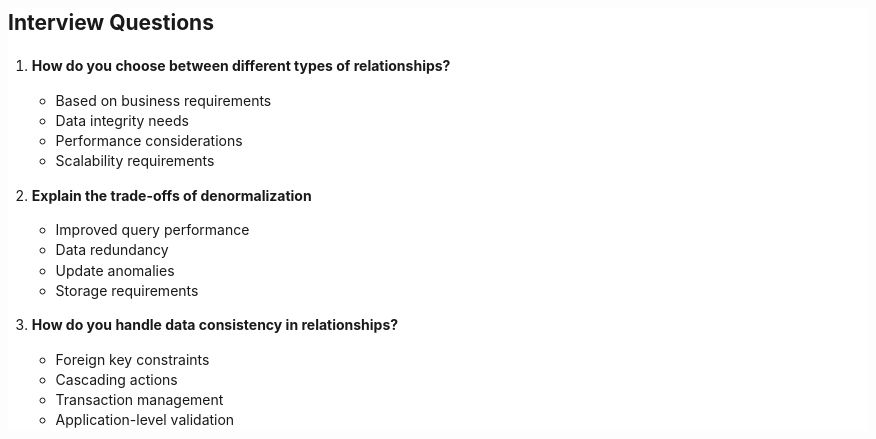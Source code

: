 ## Interview Questions

1. **How do you choose between different types of relationships?**
   - Based on business requirements
   - Data integrity needs
   - Performance considerations
   - Scalability requirements

2. **Explain the trade-offs of denormalization**
   - Improved query performance
   - Data redundancy
   - Update anomalies
   - Storage requirements

3. **How do you handle data consistency in relationships?**
   - Foreign key constraints
   - Cascading actions
   - Transaction management
   - Application-level validation
